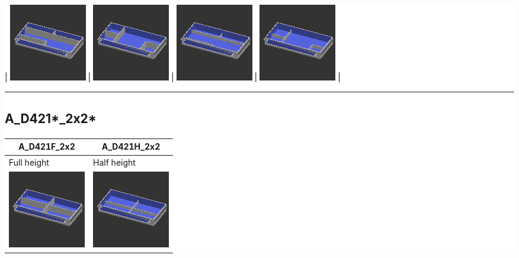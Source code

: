 | ![preview](png/A_D421F_2x1_1x1h2_2x1.png) | ![preview](png/A_D421F_2x1_1x1h2_2x1_R.png) | ![preview](png/A_D421H_2x1_1x1h2_2x1.png) | ![preview](png/A_D421H_2x1_1x1h2_2x1_R.png) | 


---
## A_D421*_2x2*
| **A_D421F_2x2** | **A_D421H_2x2** | 
| --- | --- | 
| Full height | Half height | 
| ![preview](png/A_D421F_2x2.png) | ![preview](png/A_D421H_2x2.png) | 
